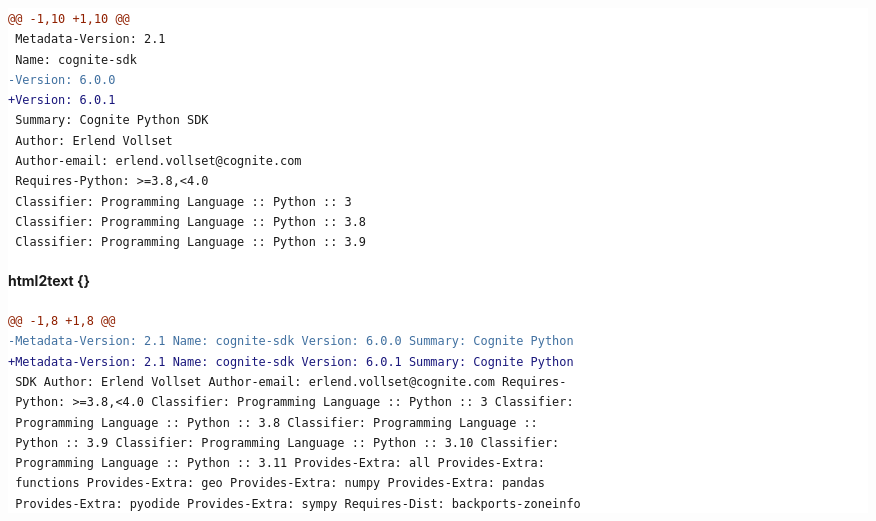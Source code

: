 ```diff
@@ -1,10 +1,10 @@
 Metadata-Version: 2.1
 Name: cognite-sdk
-Version: 6.0.0
+Version: 6.0.1
 Summary: Cognite Python SDK
 Author: Erlend Vollset
 Author-email: erlend.vollset@cognite.com
 Requires-Python: >=3.8,<4.0
 Classifier: Programming Language :: Python :: 3
 Classifier: Programming Language :: Python :: 3.8
 Classifier: Programming Language :: Python :: 3.9
```

#### html2text {}

```diff
@@ -1,8 +1,8 @@
-Metadata-Version: 2.1 Name: cognite-sdk Version: 6.0.0 Summary: Cognite Python
+Metadata-Version: 2.1 Name: cognite-sdk Version: 6.0.1 Summary: Cognite Python
 SDK Author: Erlend Vollset Author-email: erlend.vollset@cognite.com Requires-
 Python: >=3.8,<4.0 Classifier: Programming Language :: Python :: 3 Classifier:
 Programming Language :: Python :: 3.8 Classifier: Programming Language ::
 Python :: 3.9 Classifier: Programming Language :: Python :: 3.10 Classifier:
 Programming Language :: Python :: 3.11 Provides-Extra: all Provides-Extra:
 functions Provides-Extra: geo Provides-Extra: numpy Provides-Extra: pandas
 Provides-Extra: pyodide Provides-Extra: sympy Requires-Dist: backports-zoneinfo
```


